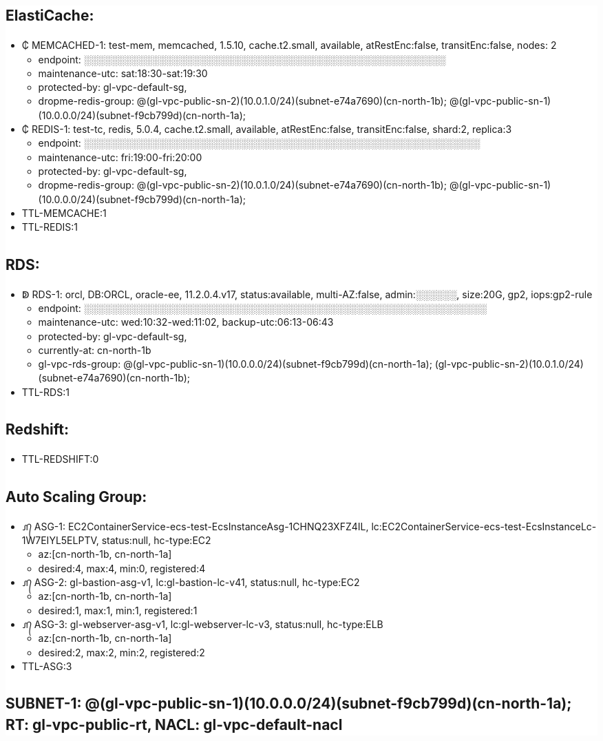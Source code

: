 
## ElastiCache:
+ ₵ MEMCACHED-1: test-mem, memcached, 1.5.10, cache.t2.small, available, atRestEnc:false, transitEnc:false, nodes: 2
	- endpoint: ░░░░░░░░░░░░░░░░░░░░░░░░░░░░░░░░░░░░░░░░░░░░░░░░░░░░░
	- maintenance-utc: sat:18:30-sat:19:30
	- protected-by: gl-vpc-default-sg, 
	- dropme-redis-group: @(gl-vpc-public-sn-2)(10.0.1.0/24)(subnet-e74a7690)(cn-north-1b); @(gl-vpc-public-sn-1)(10.0.0.0/24)(subnet-f9cb799d)(cn-north-1a); 
+ ₵ REDIS-1: test-tc, redis, 5.0.4, cache.t2.small, available, atRestEnc:false, transitEnc:false, shard:2, replica:3
	- endpoint: ░░░░░░░░░░░░░░░░░░░░░░░░░░░░░░░░░░░░░░░░░░░░░░░░░░░░░░░░░░
	- maintenance-utc: fri:19:00-fri:20:00
	- protected-by: gl-vpc-default-sg, 
	- dropme-redis-group: @(gl-vpc-public-sn-2)(10.0.1.0/24)(subnet-e74a7690)(cn-north-1b); @(gl-vpc-public-sn-1)(10.0.0.0/24)(subnet-f9cb799d)(cn-north-1a); 
+ TTL-MEMCACHE:1
+ TTL-REDIS:1


## RDS:
+ ↁ RDS-1: orcl, DB:ORCL, oracle-ee, 11.2.0.4.v17, status:available, multi-AZ:false, admin:░░░░░░, size:20G, gp2, iops:gp2-rule
	- endpoint: ░░░░░░░░░░░░░░░░░░░░░░░░░░░░░░░░░░░░░░░░░░░░░░░░░░░░░░░░░░░
	- maintenance-utc: wed:10:32-wed:11:02, backup-utc:06:13-06:43
	- protected-by: gl-vpc-default-sg, 
	- currently-at: cn-north-1b
	- gl-vpc-rds-group: @(gl-vpc-public-sn-1)(10.0.0.0/24)(subnet-f9cb799d)(cn-north-1a); (gl-vpc-public-sn-2)(10.0.1.0/24)(subnet-e74a7690)(cn-north-1b); 
+ TTL-RDS:1


## Redshift:
+ TTL-REDSHIFT:0


## Auto Scaling Group:
+ ᭚ ASG-1: EC2ContainerService-ecs-test-EcsInstanceAsg-1CHNQ23XFZ4IL, lc:EC2ContainerService-ecs-test-EcsInstanceLc-1W7EIYL5ELPTV, status:null, hc-type:EC2
	- az:[cn-north-1b, cn-north-1a]
	- desired:4, max:4, min:0, registered:4
+ ᭚ ASG-2: gl-bastion-asg-v1, lc:gl-bastion-lc-v41, status:null, hc-type:EC2
	- az:[cn-north-1b, cn-north-1a]
	- desired:1, max:1, min:1, registered:1
+ ᭚ ASG-3: gl-webserver-asg-v1, lc:gl-webserver-lc-v3, status:null, hc-type:ELB
	- az:[cn-north-1b, cn-north-1a]
	- desired:2, max:2, min:2, registered:2
+ TTL-ASG:3


## SUBNET-1: @(gl-vpc-public-sn-1)(10.0.0.0/24)(subnet-f9cb799d)(cn-north-1a);  RT: gl-vpc-public-rt, NACL: gl-vpc-default-nacl
